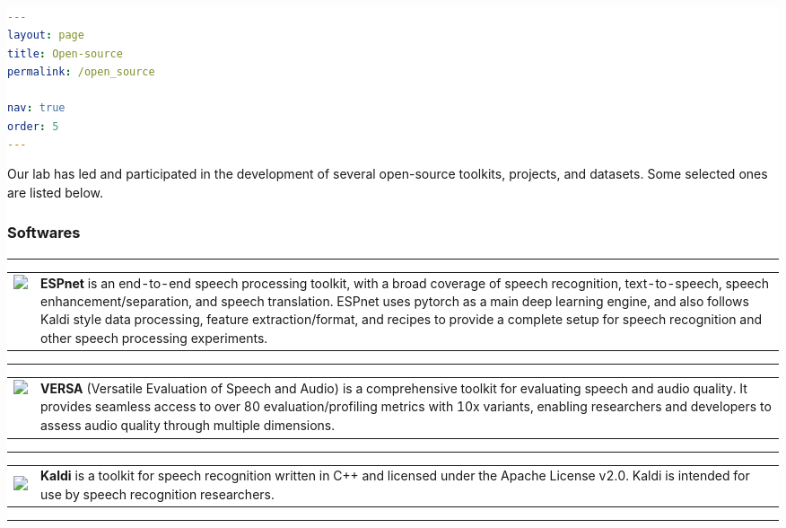 ```yaml
---
layout: page
title: Open-source
permalink: /open_source

nav: true
order: 5
---
```


Our lab has led and participated in the development of several open-source toolkits, projects, and datasets. Some selected ones are listed below.

### Softwares

<hr />

<table cellspacing="0" cellpadding="0">
<tr>
<td class="col-sm w-25">
      <a href="https://github.com/espnet/espnet">
        <img src="{{ site.baseurl }}/assets/img/espnet_logo1.png" width="150" />
      </a>
</td>
<td>
  <strong>ESPnet</strong> is an end-to-end speech processing toolkit, with a broad coverage of speech recognition, text-to-speech, speech enhancement/separation, and speech translation. ESPnet uses pytorch as a main deep learning engine, and also follows Kaldi style data processing, feature extraction/format, and recipes to provide a complete setup for speech recognition and other speech processing experiments.
</td></tr>
</table>
<hr />

<table cellspacing="0" cellpadding="0">
<tr>
<td class="col-sm w-25">
      <a href="https://github.com/wavlab-speech/versa">
        <img src="{{ site.baseurl }}/assets/img/blog/versa-light-char.png" width="150" />
      </a>
</td>
<td>
  <strong>VERSA</strong> (Versatile Evaluation of Speech and Audio) is a comprehensive toolkit for evaluating speech and audio quality. It provides seamless access to over 80 evaluation/profiling metrics with 10x variants, enabling researchers and developers to assess audio quality through multiple dimensions.
</td></tr>
</table>
<hr />

<table cellspacing="0" cellpadding="0">
<tr>
<td class="col-sm w-25" style="display:table-cell; vertical-align:middle; text-align:center">
      <a href="https://github.com/kaldi-asr/kaldi">
        <img src="{{ site.baseurl }}/assets/img/kaldi-logo.png" width="100" />
      </a>
</td>
<td>
  <strong>Kaldi</strong> is a toolkit for speech recognition written in C++ and licensed under the Apache License v2.0. Kaldi is intended for use by speech recognition researchers.
</td></tr>
</table>
<hr />
